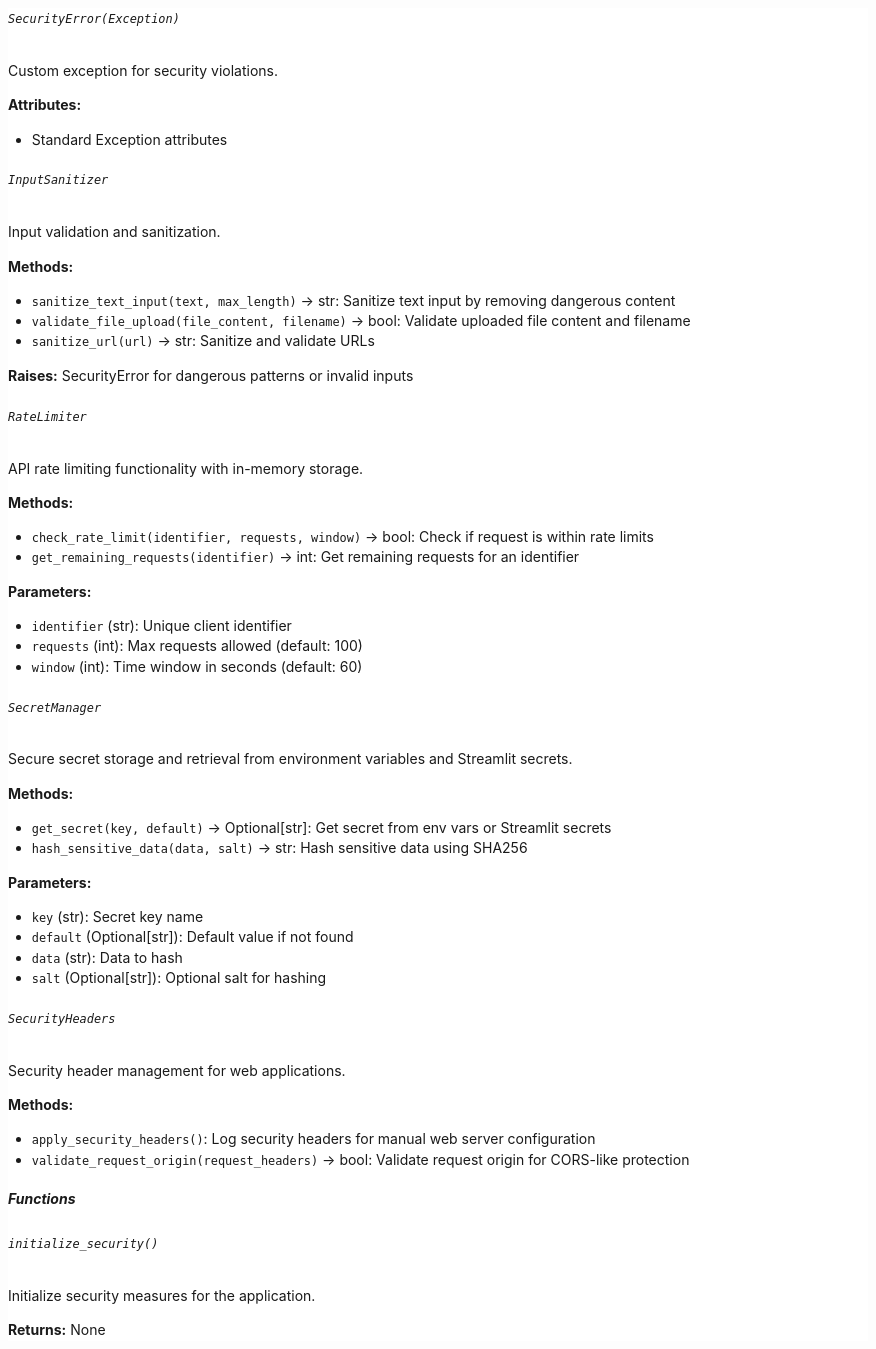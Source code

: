 ###### `SecurityError(Exception)`
Custom exception for security violations.

**Attributes:**
- Standard Exception attributes

###### `InputSanitizer`
Input validation and sanitization.

**Methods:**
- `sanitize_text_input(text, max_length)` -> str: Sanitize text input by removing dangerous content
- `validate_file_upload(file_content, filename)` -> bool: Validate uploaded file content and filename
- `sanitize_url(url)` -> str: Sanitize and validate URLs

**Raises:** SecurityError for dangerous patterns or invalid inputs

###### `RateLimiter`
API rate limiting functionality with in-memory storage.

**Methods:**
- `check_rate_limit(identifier, requests, window)` -> bool: Check if request is within rate limits
- `get_remaining_requests(identifier)` -> int: Get remaining requests for an identifier

**Parameters:**
- `identifier` (str): Unique client identifier
- `requests` (int): Max requests allowed (default: 100)
- `window` (int): Time window in seconds (default: 60)

###### `SecretManager`
Secure secret storage and retrieval from environment variables and Streamlit secrets.

**Methods:**
- `get_secret(key, default)` -> Optional[str]: Get secret from env vars or Streamlit secrets
- `hash_sensitive_data(data, salt)` -> str: Hash sensitive data using SHA256

**Parameters:**
- `key` (str): Secret key name
- `default` (Optional[str]): Default value if not found
- `data` (str): Data to hash
- `salt` (Optional[str]): Optional salt for hashing

###### `SecurityHeaders`
Security header management for web applications.

**Methods:**
- `apply_security_headers()`: Log security headers for manual web server configuration
- `validate_request_origin(request_headers)` -> bool: Validate request origin for CORS-like protection

##### Functions

###### `initialize_security()`
Initialize security measures for the application.

**Returns:** None
